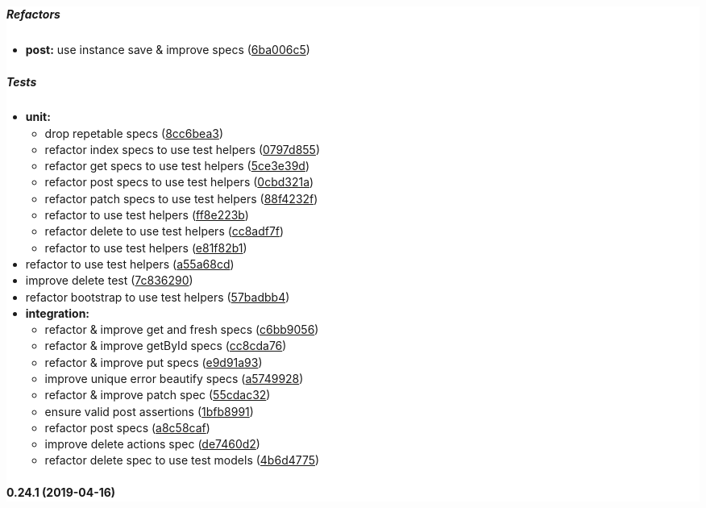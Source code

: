 ##### Refactors

* **post:**  use instance save & improve specs ([6ba006c5](https://github.com/lykmapipo/mongoose-rest-actions/commit/6ba006c592279f1e8405de31fdc4f0c41fc11477))

##### Tests

* **unit:**
  *  drop repetable specs ([8cc6bea3](https://github.com/lykmapipo/mongoose-rest-actions/commit/8cc6bea3dcdbdf0a4646aa2991011ae31ef09d16))
  *  refactor index specs to use test helpers ([0797d855](https://github.com/lykmapipo/mongoose-rest-actions/commit/0797d855e60364c5c9129cc4bd828541f0ee6a73))
  *  refactor get specs to use test helpers ([5ce3e39d](https://github.com/lykmapipo/mongoose-rest-actions/commit/5ce3e39dd29e0c95cb2f5bd6f2b60c1d4d109d39))
  *  refactor post specs to use test helpers ([0cbd321a](https://github.com/lykmapipo/mongoose-rest-actions/commit/0cbd321a00864d05e8f10640458dbf7ab089ecbf))
  *  refactor patch specs to use test helpers ([88f4232f](https://github.com/lykmapipo/mongoose-rest-actions/commit/88f4232f4e7c1257290bf9da699f4db66eebead7))
  *  refactor to use test helpers ([ff8e223b](https://github.com/lykmapipo/mongoose-rest-actions/commit/ff8e223bd40c147975253deb2ff90d9b5b193b00))
  *  refactor delete to use test helpers ([cc8adf7f](https://github.com/lykmapipo/mongoose-rest-actions/commit/cc8adf7fc35becea1479f5314b05143888090bd1))
  *  refactor to use test helpers ([e81f82b1](https://github.com/lykmapipo/mongoose-rest-actions/commit/e81f82b1789dffabb1df57463a15b5a6ea74fcbd))
*  refactor to use test helpers ([a55a68cd](https://github.com/lykmapipo/mongoose-rest-actions/commit/a55a68cdd2235c4ce77a3ecf3c269305845471e6))
*  improve delete test ([7c836290](https://github.com/lykmapipo/mongoose-rest-actions/commit/7c836290e6c401533eda1f651ee59f9e1bcade74))
*  refactor bootstrap to use test helpers ([57badbb4](https://github.com/lykmapipo/mongoose-rest-actions/commit/57badbb458c5320161e6bb44e6aa4cff5c57a3d0))
* **integration:**
  *  refactor & improve get and fresh specs ([c6bb9056](https://github.com/lykmapipo/mongoose-rest-actions/commit/c6bb9056b2431a74db3d87358f4cdaff002692bb))
  *  refactor & improve getById specs ([cc8cda76](https://github.com/lykmapipo/mongoose-rest-actions/commit/cc8cda762b3baf08c9e701ae0d34aa57cd8a11e0))
  *  refactor & improve put specs ([e9d91a93](https://github.com/lykmapipo/mongoose-rest-actions/commit/e9d91a930594ff453c9d1f27a2f22effb1b0d84c))
  *  improve unique error beautify specs ([a5749928](https://github.com/lykmapipo/mongoose-rest-actions/commit/a57499284b538be97c2307d8a2dfc06c97264812))
  *  refactor & improve patch spec ([55cdac32](https://github.com/lykmapipo/mongoose-rest-actions/commit/55cdac3266321162f4c1591e6014616c67743c25))
  *  ensure valid post assertions ([1bfb8991](https://github.com/lykmapipo/mongoose-rest-actions/commit/1bfb899175e20232c12f0f93a94745d379eb759e))
  *  refactor post specs ([a8c58caf](https://github.com/lykmapipo/mongoose-rest-actions/commit/a8c58caf53671afc5ad179e847923188226d1a8d))
  *  improve delete actions spec ([de7460d2](https://github.com/lykmapipo/mongoose-rest-actions/commit/de7460d2f02b7d52b8584ca12f01464b02bfd8a2))
  *  refactor delete spec to use test models ([4b6d4775](https://github.com/lykmapipo/mongoose-rest-actions/commit/4b6d47750ca3dc93887ae96f61ce4c5566a27703))

#### 0.24.1 (2019-04-16)
